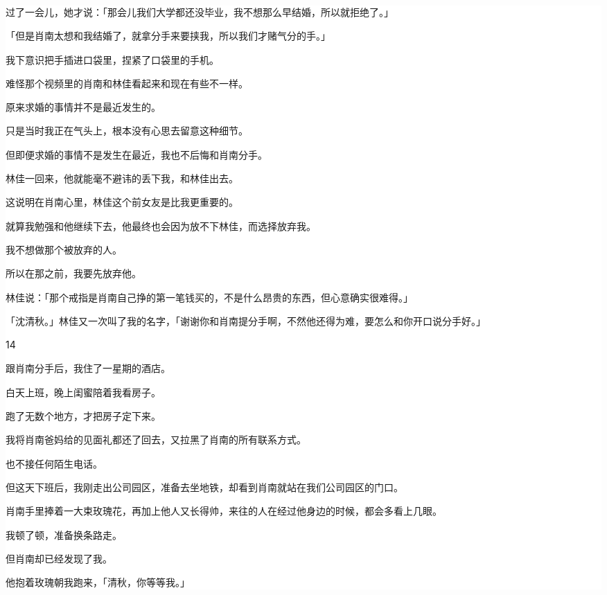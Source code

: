 过了一会儿，她才说：「那会儿我们大学都还没毕业，我不想那么早结婚，所以就拒绝了。」


「但是肖南太想和我结婚了，就拿分手来要挟我，所以我们才赌气分的手。」


我下意识把手插进口袋里，捏紧了口袋里的手机。


难怪那个视频里的肖南和林佳看起来和现在有些不一样。


原来求婚的事情并不是最近发生的。


只是当时我正在气头上，根本没有心思去留意这种细节。


但即便求婚的事情不是发生在最近，我也不后悔和肖南分手。


林佳一回来，他就能毫不避讳的丢下我，和林佳出去。


这说明在肖南心里，林佳这个前女友是比我更重要的。


就算我勉强和他继续下去，他最终也会因为放不下林佳，而选择放弃我。


我不想做那个被放弃的人。


所以在那之前，我要先放弃他。


林佳说：「那个戒指是肖南自己挣的第一笔钱买的，不是什么昂贵的东西，但心意确实很难得。」


「沈清秋。」林佳又一次叫了我的名字，「谢谢你和肖南提分手啊，不然他还得为难，要怎么和你开口说分手好。」


14


跟肖南分手后，我住了一星期的酒店。


白天上班，晚上闺蜜陪着我看房子。


跑了无数个地方，才把房子定下来。


我将肖南爸妈给的见面礼都还了回去，又拉黑了肖南的所有联系方式。


也不接任何陌生电话。


但这天下班后，我刚走出公司园区，准备去坐地铁，却看到肖南就站在我们公司园区的门口。


肖南手里捧着一大束玫瑰花，再加上他人又长得帅，来往的人在经过他身边的时候，都会多看上几眼。


我顿了顿，准备换条路走。


但肖南却已经发现了我。


他抱着玫瑰朝我跑来，「清秋，你等等我。」
